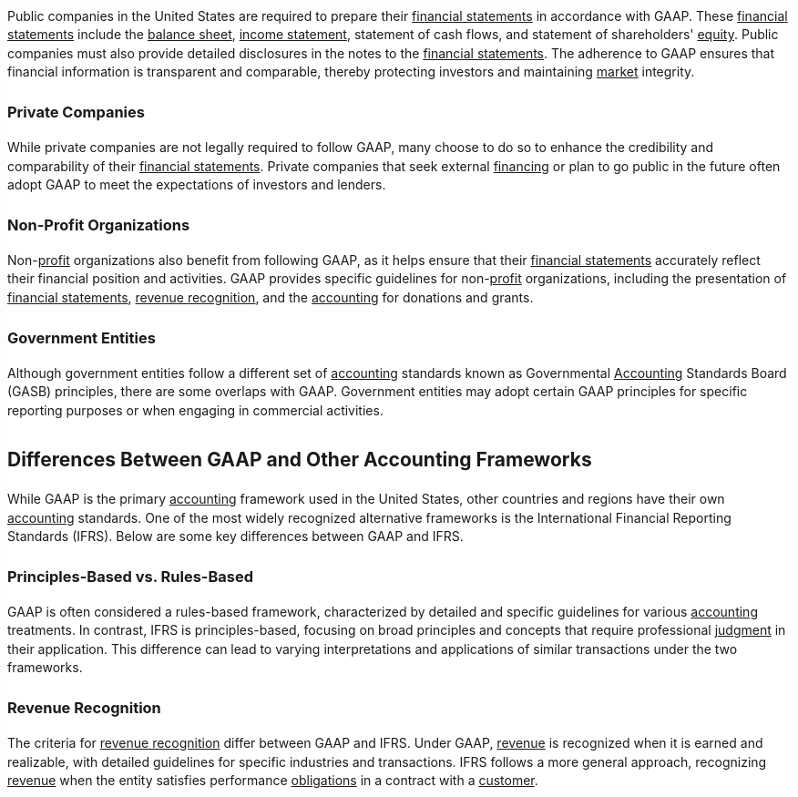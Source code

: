 Public companies in the United States are required to prepare their [financial statements](../f/financial_statements.md) in accordance with GAAP. These [financial statements](../f/financial_statements.md) include the [balance sheet](../b/balance_sheet.md), [income statement](../i/income_statement.md), statement of cash flows, and statement of shareholders' [equity](../e/equity.md). Public companies must also provide detailed disclosures in the notes to the [financial statements](../f/financial_statements.md). The adherence to GAAP ensures that financial information is transparent and comparable, thereby protecting investors and maintaining [market](../m/market.md) integrity.

### Private Companies

While private companies are not legally required to follow GAAP, many choose to do so to enhance the credibility and comparability of their [financial statements](../f/financial_statements.md). Private companies that seek external [financing](../f/financing.md) or plan to go public in the future often adopt GAAP to meet the expectations of investors and lenders.

### Non-Profit Organizations

Non-[profit](../p/profit.md) organizations also benefit from following GAAP, as it helps ensure that their [financial statements](../f/financial_statements.md) accurately reflect their financial position and activities. GAAP provides specific guidelines for non-[profit](../p/profit.md) organizations, including the presentation of [financial statements](../f/financial_statements.md), [revenue recognition](../r/revenue_recognition.md), and the [accounting](../a/accounting.md) for donations and grants.

### Government Entities

Although government entities follow a different set of [accounting](../a/accounting.md) standards known as Governmental [Accounting](../a/accounting.md) Standards Board (GASB) principles, there are some overlaps with GAAP. Government entities may adopt certain GAAP principles for specific reporting purposes or when engaging in commercial activities.

## Differences Between GAAP and Other Accounting Frameworks

While GAAP is the primary [accounting](../a/accounting.md) framework used in the United States, other countries and regions have their own [accounting](../a/accounting.md) standards. One of the most widely recognized alternative frameworks is the International Financial Reporting Standards (IFRS). Below are some key differences between GAAP and IFRS.

### Principles-Based vs. Rules-Based

GAAP is often considered a rules-based framework, characterized by detailed and specific guidelines for various [accounting](../a/accounting.md) treatments. In contrast, IFRS is principles-based, focusing on broad principles and concepts that require professional [judgment](../j/judgment.md) in their application. This difference can lead to varying interpretations and applications of similar transactions under the two frameworks.

### Revenue Recognition

The criteria for [revenue recognition](../r/revenue_recognition.md) differ between GAAP and IFRS. Under GAAP, [revenue](../r/revenue.md) is recognized when it is earned and realizable, with detailed guidelines for specific industries and transactions. IFRS follows a more general approach, recognizing [revenue](../r/revenue.md) when the entity satisfies performance [obligations](../o/obligation.md) in a contract with a [customer](../c/customer.md).
